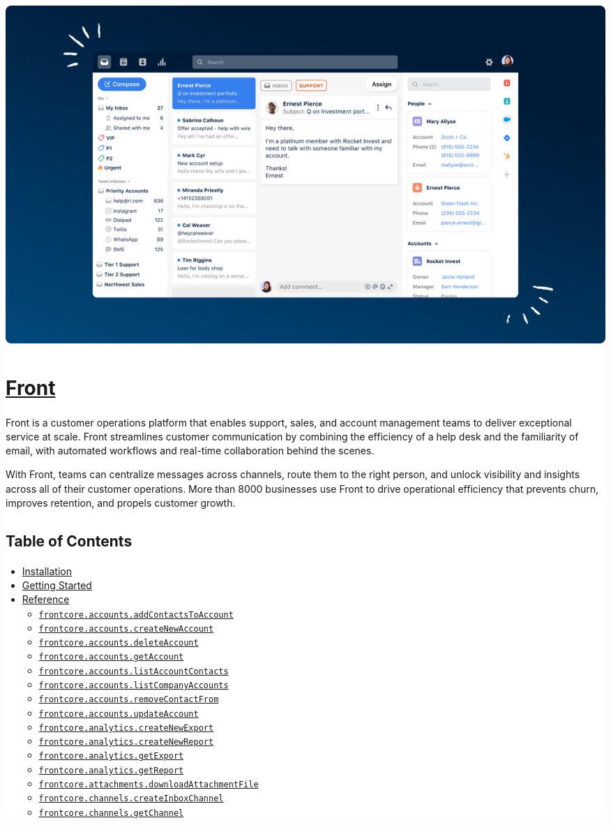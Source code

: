 <div align="left">

[![Visit Front](./header.png)](https://front.com)

# [Front](https://front.com)<a id="front"></a>

Front is a customer operations platform that enables support, sales, and account management teams to deliver exceptional service at scale. Front streamlines customer communication by combining the efficiency of a help desk and the familiarity of email, with automated workflows and real-time collaboration behind the scenes.

With Front, teams can centralize messages across channels, route them to the right person, and unlock visibility and insights across all of their customer operations. More than 8000 businesses use Front to drive operational efficiency that prevents churn, improves retention, and propels customer growth.

</div>

## Table of Contents<a id="table-of-contents"></a>



- [Installation](#installation)
- [Getting Started](#getting-started)
- [Reference](#reference)
  * [`frontcore.accounts.addContactsToAccount`](#frontcoreaccountsaddcontactstoaccount)
  * [`frontcore.accounts.createNewAccount`](#frontcoreaccountscreatenewaccount)
  * [`frontcore.accounts.deleteAccount`](#frontcoreaccountsdeleteaccount)
  * [`frontcore.accounts.getAccount`](#frontcoreaccountsgetaccount)
  * [`frontcore.accounts.listAccountContacts`](#frontcoreaccountslistaccountcontacts)
  * [`frontcore.accounts.listCompanyAccounts`](#frontcoreaccountslistcompanyaccounts)
  * [`frontcore.accounts.removeContactFrom`](#frontcoreaccountsremovecontactfrom)
  * [`frontcore.accounts.updateAccount`](#frontcoreaccountsupdateaccount)
  * [`frontcore.analytics.createNewExport`](#frontcoreanalyticscreatenewexport)
  * [`frontcore.analytics.createNewReport`](#frontcoreanalyticscreatenewreport)
  * [`frontcore.analytics.getExport`](#frontcoreanalyticsgetexport)
  * [`frontcore.analytics.getReport`](#frontcoreanalyticsgetreport)
  * [`frontcore.attachments.downloadAttachmentFile`](#frontcoreattachmentsdownloadattachmentfile)
  * [`frontcore.channels.createInboxChannel`](#frontcorechannelscreateinboxchannel)
  * [`frontcore.channels.getChannel`](#frontcorechannelsgetchannel)